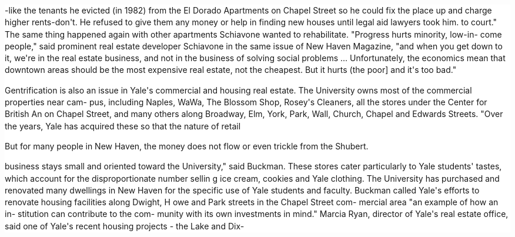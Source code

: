 -like the tenants he evicted (in 1982) 
from the El Dorado Apartments on 
Chapel Street so he could fix the place 
up and charge higher rents-don't. He 
refused to give them any money or 
help in finding new houses until legal 
aid lawyers took him. to court." The 
same thing happened again with other 
apartments Schiavone wanted to 
rehabilitate. 
"Progress hurts minority, low-in-
come people," said prominent real 
estate developer Schiavone in the 
same issue of New Haven Magazine, 
"and when you get down to it, we're in 
the real estate business, and not in the 
business of solving social problems ... 
Unfortunately, the economics mean 
that downtown areas should be the 
most expensive real estate, not the 
cheapest. But it hurts (the poor] and 
it's too bad." 

Gentrification is also an issue in 
Yale's commercial and housing real 
estate. The University owns most of 
the commercial properties near cam-
pus, including Naples, WaWa, The 
Blossom Shop, Rosey's Cleaners, all 
the stores under the Center for British 
An on Chapel Street, and many others 
along Broadway, Elm, York, Park, 
Wall, Church, Chapel and Edwards 
Streets. 
"Over the years, Yale has acquired 
these so that the nature of retail


But for many people 
in New Haven, the 
money does not flow 
or even trickle from 
the Shubert.

business stays small 
and oriented 
toward the University," said Buckman. 
These stores cater particularly to Yale 
students' tastes, which account for the 
disproportionate number sellin g ice 
cream, cookies and Yale clothing. 
The University has purchased and 
renovated many dwellings in New 
Haven for the specific use of Yale 
students and faculty. Buckman called 
Yale's efforts to renovate housing 
facilities along Dwight, H owe and 
Park streets in the Chapel Street com-
mercial area "an example of how an in-
stitution can contribute to the com-
munity with its own investments in 
mind." 
Marcia Ryan, director of Yale's real 
estate office, said one of Yale's recent 
housing projects - the Lake and Dix-